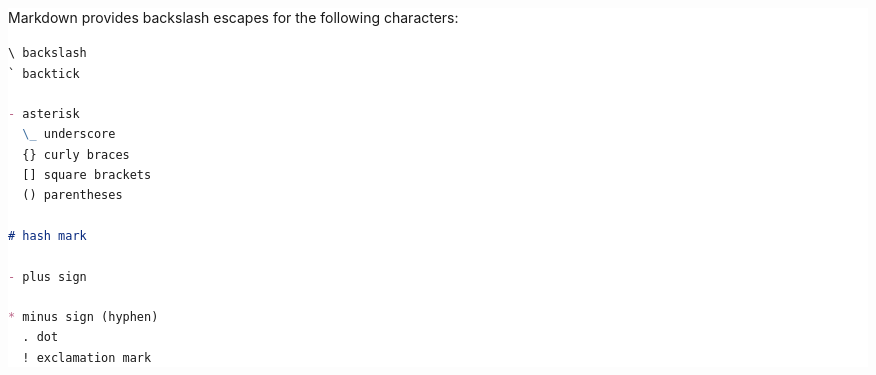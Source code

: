 Markdown provides backslash escapes for the following characters:

```markdown
\ backslash
` backtick

- asterisk
  \_ underscore
  {} curly braces
  [] square brackets
  () parentheses

# hash mark

- plus sign

* minus sign (hyphen)
  . dot
  ! exclamation mark
```
